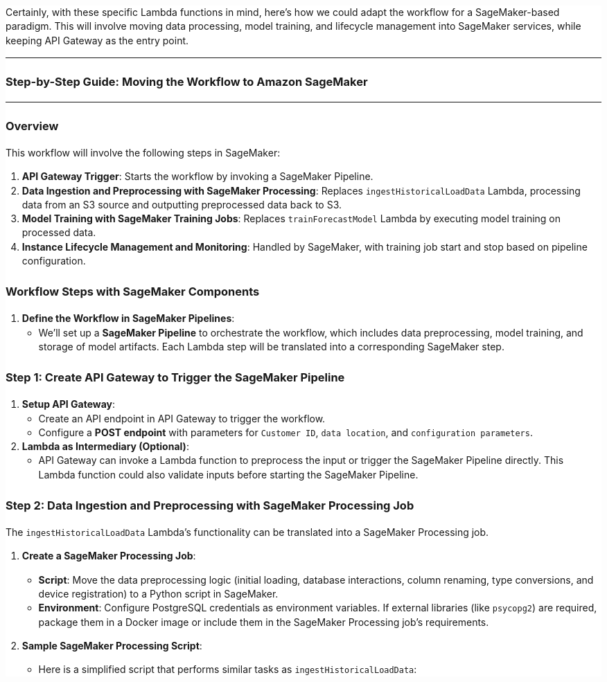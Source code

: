 Certainly, with these specific Lambda functions in mind, here’s how we could adapt the workflow for a SageMaker-based paradigm. This will involve moving data processing, model training, and lifecycle management into SageMaker services, while keeping API Gateway as the entry point.

---

### Step-by-Step Guide: Moving the Workflow to Amazon SageMaker

---

### Overview
This workflow will involve the following steps in SageMaker:
1. **API Gateway Trigger**: Starts the workflow by invoking a SageMaker Pipeline.
2. **Data Ingestion and Preprocessing with SageMaker Processing**: Replaces `ingestHistoricalLoadData` Lambda, processing data from an S3 source and outputting preprocessed data back to S3.
3. **Model Training with SageMaker Training Jobs**: Replaces `trainForecastModel` Lambda by executing model training on processed data.
4. **Instance Lifecycle Management and Monitoring**: Handled by SageMaker, with training job start and stop based on pipeline configuration.

### Workflow Steps with SageMaker Components

1. **Define the Workflow in SageMaker Pipelines**:
   - We’ll set up a **SageMaker Pipeline** to orchestrate the workflow, which includes data preprocessing, model training, and storage of model artifacts. Each Lambda step will be translated into a corresponding SageMaker step.

### Step 1: Create API Gateway to Trigger the SageMaker Pipeline

1. **Setup API Gateway**:
   - Create an API endpoint in API Gateway to trigger the workflow.
   - Configure a **POST endpoint** with parameters for `Customer ID`, `data location`, and `configuration parameters`.
2. **Lambda as Intermediary (Optional)**:
   - API Gateway can invoke a Lambda function to preprocess the input or trigger the SageMaker Pipeline directly. This Lambda function could also validate inputs before starting the SageMaker Pipeline.

### Step 2: Data Ingestion and Preprocessing with SageMaker Processing Job

The `ingestHistoricalLoadData` Lambda’s functionality can be translated into a SageMaker Processing job.

1. **Create a SageMaker Processing Job**:
   - **Script**: Move the data preprocessing logic (initial loading, database interactions, column renaming, type conversions, and device registration) to a Python script in SageMaker.
   - **Environment**: Configure PostgreSQL credentials as environment variables. If external libraries (like `psycopg2`) are required, package them in a Docker image or include them in the SageMaker Processing job’s requirements.
   
2. **Sample SageMaker Processing Script**:
   - Here is a simplified script that performs similar tasks as `ingestHistoricalLoadData`:
